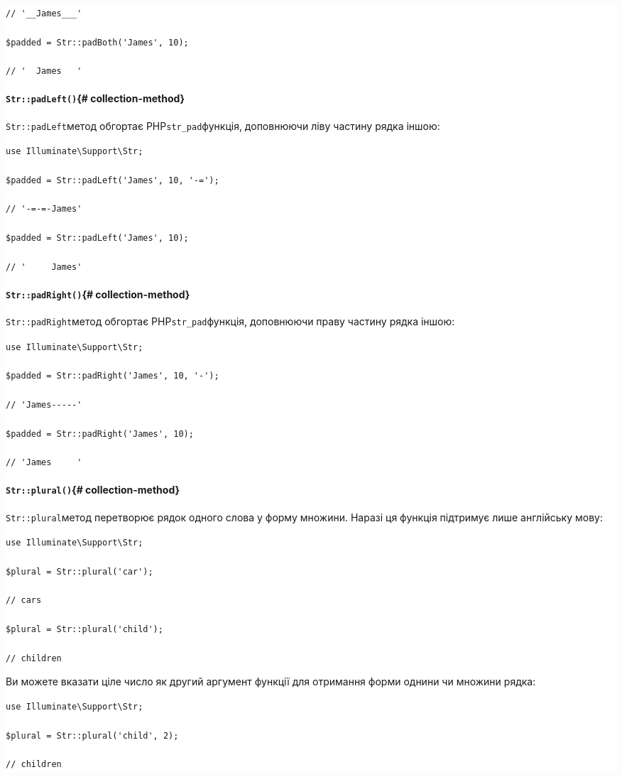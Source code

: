     // '__James___'

    $padded = Str::padBoth('James', 10);

    // '  James   '

<a name="method-str-padleft"></a>

#### `Str::padLeft()`{# collection-method}

`Str::padLeft`метод обгортає PHP`str_pad`функція, доповнюючи ліву частину рядка іншою:

    use Illuminate\Support\Str;

    $padded = Str::padLeft('James', 10, '-=');

    // '-=-=-James'

    $padded = Str::padLeft('James', 10);

    // '     James'

<a name="method-str-padright"></a>

#### `Str::padRight()`{# collection-method}

`Str::padRight`метод обгортає PHP`str_pad`функція, доповнюючи праву частину рядка іншою:

    use Illuminate\Support\Str;

    $padded = Str::padRight('James', 10, '-');

    // 'James-----'

    $padded = Str::padRight('James', 10);

    // 'James     '

<a name="method-str-plural"></a>

#### `Str::plural()`{# collection-method}

`Str::plural`метод перетворює рядок одного слова у форму множини. Наразі ця функція підтримує лише англійську мову:

    use Illuminate\Support\Str;

    $plural = Str::plural('car');

    // cars

    $plural = Str::plural('child');

    // children

Ви можете вказати ціле число як другий аргумент функції для отримання форми однини чи множини рядка:

    use Illuminate\Support\Str;

    $plural = Str::plural('child', 2);

    // children
